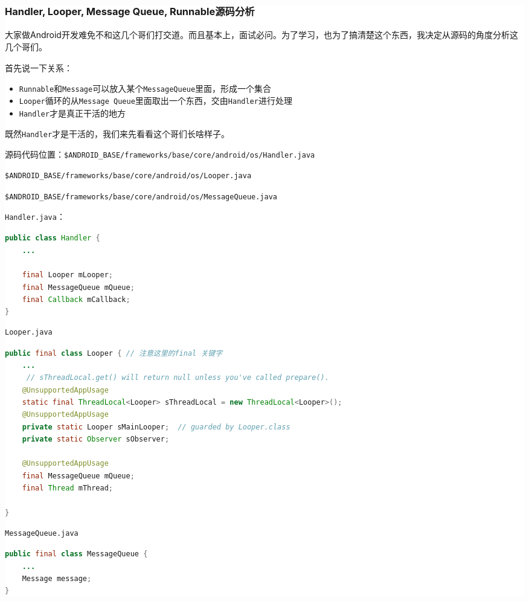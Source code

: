 ### Handler, Looper, Message Queue, Runnable源码分析

大家做Android开发难免不和这几个哥们打交道。而且基本上，面试必问。为了学习，也为了搞清楚这个东西，我决定从源码的角度分析这几个哥们。

首先说一下关系：

- `Runnable`和`Message`可以放入某个`MessageQueue`里面，形成一个集合
- `Looper`循环的从`Message Queue`里面取出一个东西，交由`Handler`进行处理
- `Handler`才是真正干活的地方





既然`Handler`才是干活的，我们来先看看这个哥们长啥样子。

源码代码位置：`$ANDROID_BASE/frameworks/base/core/android/os/Handler.java`

`$ANDROID_BASE/frameworks/base/core/android/os/Looper.java`

`$ANDROID_BASE/frameworks/base/core/android/os/MessageQueue.java`

`Handler.java`：

```java
public class Handler {
    ...
    
    final Looper mLooper;
    final MessageQueue mQueue;
    final Callback mCallback;
}
```

`Looper.java`

```java
public final class Looper { // 注意这里的final 关键字
    ...
     // sThreadLocal.get() will return null unless you've called prepare().
    @UnsupportedAppUsage
    static final ThreadLocal<Looper> sThreadLocal = new ThreadLocal<Looper>();
    @UnsupportedAppUsage
    private static Looper sMainLooper;  // guarded by Looper.class
    private static Observer sObserver;

    @UnsupportedAppUsage
    final MessageQueue mQueue;
    final Thread mThread;

}
```

`MessageQueue.java`

```java
public final class MessageQueue {
    ...
    Message message;
}
```
